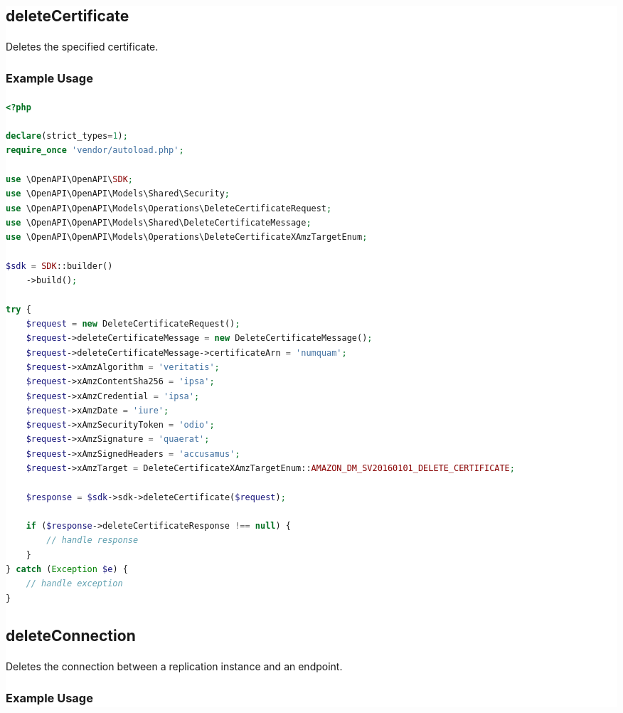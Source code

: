 ## deleteCertificate

Deletes the specified certificate. 

### Example Usage

```php
<?php

declare(strict_types=1);
require_once 'vendor/autoload.php';

use \OpenAPI\OpenAPI\SDK;
use \OpenAPI\OpenAPI\Models\Shared\Security;
use \OpenAPI\OpenAPI\Models\Operations\DeleteCertificateRequest;
use \OpenAPI\OpenAPI\Models\Shared\DeleteCertificateMessage;
use \OpenAPI\OpenAPI\Models\Operations\DeleteCertificateXAmzTargetEnum;

$sdk = SDK::builder()
    ->build();

try {
    $request = new DeleteCertificateRequest();
    $request->deleteCertificateMessage = new DeleteCertificateMessage();
    $request->deleteCertificateMessage->certificateArn = 'numquam';
    $request->xAmzAlgorithm = 'veritatis';
    $request->xAmzContentSha256 = 'ipsa';
    $request->xAmzCredential = 'ipsa';
    $request->xAmzDate = 'iure';
    $request->xAmzSecurityToken = 'odio';
    $request->xAmzSignature = 'quaerat';
    $request->xAmzSignedHeaders = 'accusamus';
    $request->xAmzTarget = DeleteCertificateXAmzTargetEnum::AMAZON_DM_SV20160101_DELETE_CERTIFICATE;

    $response = $sdk->sdk->deleteCertificate($request);

    if ($response->deleteCertificateResponse !== null) {
        // handle response
    }
} catch (Exception $e) {
    // handle exception
}
```

## deleteConnection

Deletes the connection between a replication instance and an endpoint.

### Example Usage
